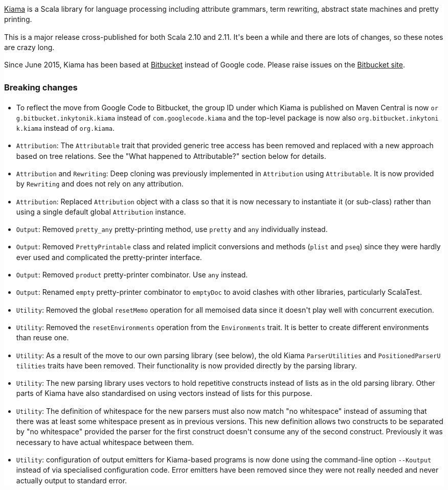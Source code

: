 [Kiama](https://github.com/inkytonik/kiama) is a Scala library for language processing including attribute grammars, term rewriting, abstract state machines and pretty printing.

This is a major release cross-published for both Scala 2.10 and 2.11. It's been a while and there are lots of changes, so these notes are crazy long.

Since June 2015, Kiama has been based at [Bitbucket](https://github.com/inkytonik/kiama) instead of Google code. Please raise issues on the [Bitbucket site](https://github.com/inkytonik/kiama/issues?status=new&status=open).

### Breaking changes

* To reflect the move from Google Code to Bitbucket, the group ID under which Kiama is published on Maven Central is now `org.bitbucket.inkytonik.kiama` instead of `com.googlecode.kiama` and the top-level package is now also `org.bitbucket.inkytonik.kiama` instead of `org.kiama`.

* `Attribution`: The `Attributable` trait that provided generic tree access has been removed and replaced with a new approach based on tree relations. See the "What happened to Attributable?" section below for details.

* `Attribution` and `Rewriting`: Deep cloning was previously implemented in  `Attribution` using `Attributable`. It is now provided by `Rewriting` and does not rely on any attribution.

* `Attribution`: Replaced `Attribution` object with a class so that it is now necessary to instantiate it (or sub-class) rather than using a single default global `Attribution` instance.

* `Output`: Removed `pretty_any` pretty-printing method, use `pretty` and `any` individually instead.

* `Output`: Removed `PrettyPrintable` class and related implicit conversions and methods (`plist` and `pseq`) since they were hardly ever used and complicated the pretty-printer interface.

* `Output`: Removed `product` pretty-printer combinator. Use `any` instead.

* `Output`: Renamed `empty` pretty-printer combinator to `emptyDoc` to avoid clashes with other libraries, particularly ScalaTest.

* `Utility`: Removed the global `resetMemo` operation for all memoised data since it doesn't play well with concurrent execution.

* `Utility`: Removed the `resetEnvironments` operation from the `Environments` trait. It is better to create different environments than reuse one.

* `Utility`: As a result of the move to our own parsing library (see below), the old Kiama `ParserUtilities` and `PositionedParserUtilities` traits have been removed. Their functionality is now provided directly by the parsing library.

* `Utility`: The new parsing library uses vectors to hold repetitive constructs instead of lists as in the old parsing library. Other parts of Kiama have also standardised on using vectors instead of lists for this purpose.

* `Utility`: The definition of whitespace for the new parsers must also now match "no whitespace" instead of assuming that there was at least some whitespace present as in previous versions. This new definition allows two constructs to be separated by "no whitespace" provided the parser for the first construct doesn't consume any of the second construct. Previously it was necessary to have actual whitespace between them.

* `Utility`: configuration of output emitters for Kiama-based programs is now done using the command-line option `--Koutput` instead of via specialised configuration code. Error emitters
have been removed since they were not really needed and never actually output to standard error.
